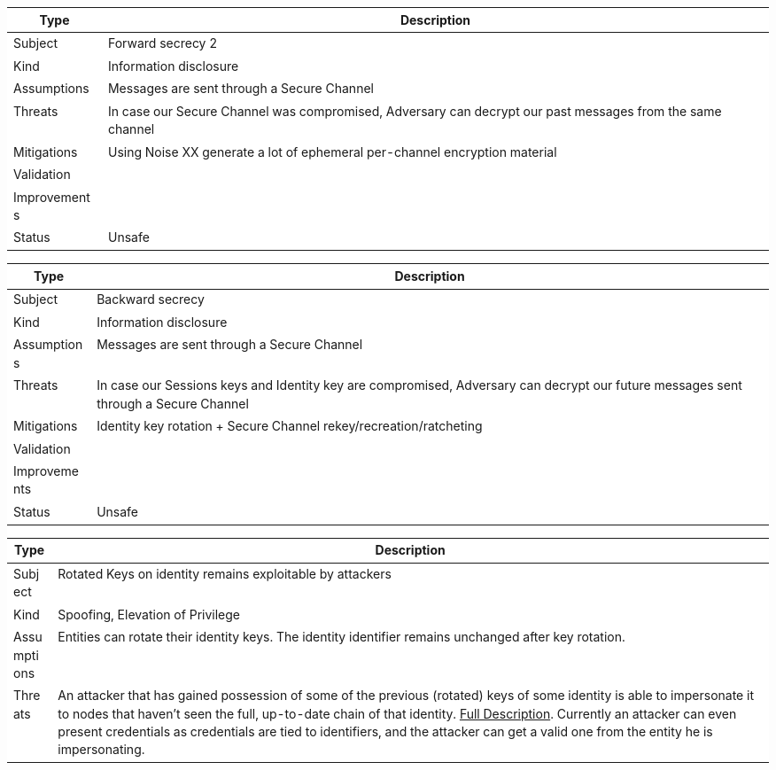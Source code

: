 | Type         | Description                                                                                               |
|--------------|-----------------------------------------------------------------------------------------------------------|
| Subject      | Forward secrecy 2                                                                                         |
| Kind         | Information disclosure                                                                                    |
| Assumptions  | Messages are sent through a Secure Channel                                                                |
| Threats      | In case our Secure Channel was compromised, Adversary can decrypt our past messages from the same channel |
| Mitigations  | Using Noise XX generate a lot of ephemeral per-channel encryption material                                |
| Validation   |                                                                                                           |
| Improvements |                                                                                                           |
| Status       | Unsafe                                                                                                    |

| Type         | Description                                                                                                                         |
|--------------|-------------------------------------------------------------------------------------------------------------------------------------|
| Subject      | Backward secrecy                                                                                                                    |
| Kind         | Information disclosure                                                                                                              |
| Assumptions  | Messages are sent through a Secure Channel                                                                                          |
| Threats      | In case our Sessions keys and Identity key are compromised, Adversary can decrypt our future messages sent through a Secure Channel |
| Mitigations  | Identity key rotation + Secure Channel rekey/recreation/ratcheting                                                                  |
| Validation   |                                                                                                                                     |
| Improvements |                                                                                                                                     |
| Status       | Unsafe                                                                                                                              |

| Type         | Description                                                                                                                                                                                                                                                                                                                                                                                                                                                                                      |
|--------------|--------------------------------------------------------------------------------------------------------------------------------------------------------------------------------------------------------------------------------------------------------------------------------------------------------------------------------------------------------------------------------------------------------------------------------------------------------------------------------------------------|
| Subject      | Rotated Keys on identity remains exploitable by attackers                                                                                                                                                                                                                                                                                                                                                                                                                                        |
| Kind         | Spoofing, Elevation of Privilege                                                                                                                                                                                                                                                                                                                                                                                                                                                                 |
| Assumptions  | Entities can rotate their identity keys. The identity identifier remains unchanged after key rotation.                                                                                                                                                                                                                                                                                                                                                                                           |
| Threats      | An attacker that has gained possession of some of the previous (rotated) keys of some identity is able to impersonate it to nodes that haven’t seen the full, up-to-date chain of that identity. [Full Description](https://app.shortcut.com/ockam-1/story/407/define-how-identity-key-rotation-fit-into-ockam-platform). Currently an attacker can  even present credentials as credentials are tied to identifiers, and the attacker can get a valid one from the entity he  is impersonating. |
